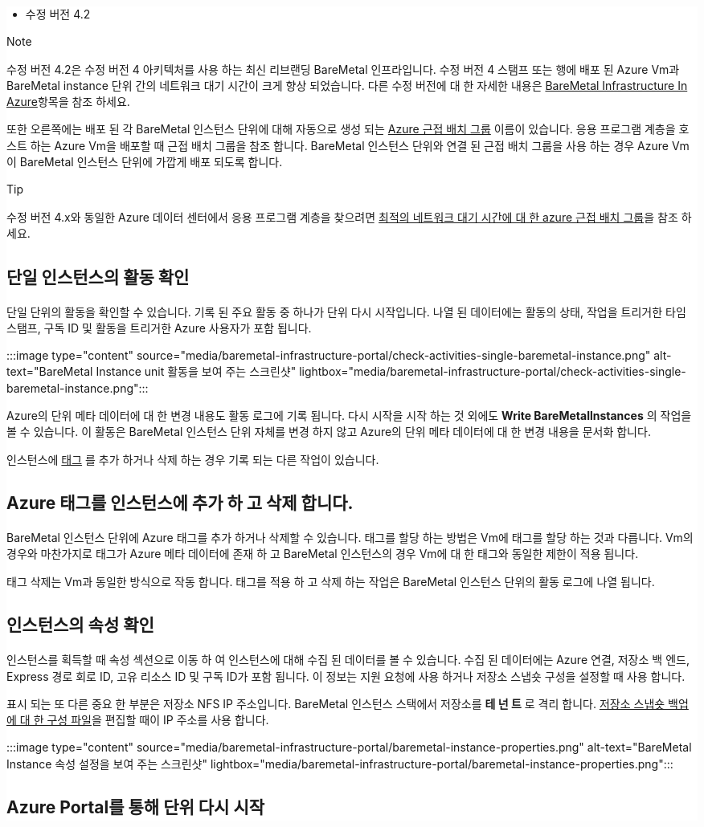 * 수정 버전 4.2
 
>[!NOTE]
>수정 버전 4.2은 수정 버전 4 아키텍처를 사용 하는 최신 리브랜딩 BareMetal 인프라입니다. 수정 버전 4 스탬프 또는 행에 배포 된 Azure Vm과 BareMetal instance 단위 간의 네트워크 대기 시간이 크게 향상 되었습니다. 다른 수정 버전에 대 한 자세한 내용은 [BareMetal Infrastructure In Azure](baremetal-overview-architecture.md)항목을 참조 하세요.
 
또한 오른쪽에는 배포 된 각 BareMetal 인스턴스 단위에 대해 자동으로 생성 되는 [Azure 근접 배치 그룹](../../../virtual-machines/linux/co-location.md) 이름이 있습니다. 응용 프로그램 계층을 호스트 하는 Azure Vm을 배포할 때 근접 배치 그룹을 참조 합니다. BareMetal 인스턴스 단위와 연결 된 근접 배치 그룹을 사용 하는 경우 Azure Vm이 BareMetal 인스턴스 단위에 가깝게 배포 되도록 합니다.
 
>[!TIP]
>수정 버전 4.x와 동일한 Azure 데이터 센터에서 응용 프로그램 계층을 찾으려면 [최적의 네트워크 대기 시간에 대 한 azure 근접 배치 그룹](../../../virtual-machines/workloads/sap/sap-proximity-placement-scenarios.md)을 참조 하세요.
 
## <a name="check-activities-of-a-single-instance"></a>단일 인스턴스의 활동 확인
 
단일 단위의 활동을 확인할 수 있습니다. 기록 된 주요 활동 중 하나가 단위 다시 시작입니다. 나열 된 데이터에는 활동의 상태, 작업을 트리거한 타임 스탬프, 구독 ID 및 활동을 트리거한 Azure 사용자가 포함 됩니다.
 
:::image type="content" source="media/baremetal-infrastructure-portal/check-activities-single-baremetal-instance.png" alt-text="BareMetal Instance unit 활동을 보여 주는 스크린샷" lightbox="media/baremetal-infrastructure-portal/check-activities-single-baremetal-instance.png":::
 
Azure의 단위 메타 데이터에 대 한 변경 내용도 활동 로그에 기록 됩니다. 다시 시작을 시작 하는 것 외에도 **Write BareMetallnstances** 의 작업을 볼 수 있습니다. 이 활동은 BareMetal 인스턴스 단위 자체를 변경 하지 않고 Azure의 단위 메타 데이터에 대 한 변경 내용을 문서화 합니다.
 
인스턴스에 [태그](../../../azure-resource-manager/management/tag-resources.md) 를 추가 하거나 삭제 하는 경우 기록 되는 다른 작업이 있습니다.
 
## <a name="add-and-delete-an-azure-tag-to-an-instance"></a>Azure 태그를 인스턴스에 추가 하 고 삭제 합니다.
 
BareMetal 인스턴스 단위에 Azure 태그를 추가 하거나 삭제할 수 있습니다. 태그를 할당 하는 방법은 Vm에 태그를 할당 하는 것과 다릅니다. Vm의 경우와 마찬가지로 태그가 Azure 메타 데이터에 존재 하 고 BareMetal 인스턴스의 경우 Vm에 대 한 태그와 동일한 제한이 적용 됩니다.
 
태그 삭제는 Vm과 동일한 방식으로 작동 합니다. 태그를 적용 하 고 삭제 하는 작업은 BareMetal 인스턴스 단위의 활동 로그에 나열 됩니다.
 
## <a name="check-properties-of-an-instance"></a>인스턴스의 속성 확인
 
인스턴스를 획득할 때 속성 섹션으로 이동 하 여 인스턴스에 대해 수집 된 데이터를 볼 수 있습니다. 수집 된 데이터에는 Azure 연결, 저장소 백 엔드, Express 경로 회로 ID, 고유 리소스 ID 및 구독 ID가 포함 됩니다. 이 정보는 지원 요청에 사용 하거나 저장소 스냅숏 구성을 설정할 때 사용 합니다.
 
표시 되는 또 다른 중요 한 부분은 저장소 NFS IP 주소입니다. BareMetal 인스턴스 스택에서 저장소를 **테 넌 트** 로 격리 합니다. [저장소 스냅숏 백업에 대 한 구성 파일](../../../virtual-machines/workloads/sap/hana-backup-restore.md#set-up-storage-snapshots)을 편집할 때이 IP 주소를 사용 합니다.
 
:::image type="content" source="media/baremetal-infrastructure-portal/baremetal-instance-properties.png" alt-text="BareMetal Instance 속성 설정을 보여 주는 스크린샷" lightbox="media/baremetal-infrastructure-portal/baremetal-instance-properties.png":::
 
## <a name="restart-a-unit-through-the-azure-portal"></a>Azure Portal를 통해 단위 다시 시작
 